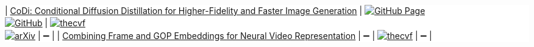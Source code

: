 | [CoDi: Conditional Diffusion Distillation for Higher-Fidelity and Faster Image Generation](https://openaccess.thecvf.com/content/CVPR2024/html/Mei_CoDi_Conditional_Diffusion_Distillation_for_Higher-Fidelity_and_Faster_Image_Generation_CVPR_2024_paper.html) | [![GitHub Page](https://img.shields.io/badge/GitHub-Page-159957.svg)](https://fast-codi.github.io/) <br /> [![GitHub](https://img.shields.io/github/stars/fast-codi/CoDi?style=flat)](https://github.com/fast-codi/CoDi) | [![thecvf](https://img.shields.io/badge/pdf-thecvf-7395C5.svg)](https://openaccess.thecvf.com/content/CVPR2024/papers/Mei_CoDi_Conditional_Diffusion_Distillation_for_Higher-Fidelity_and_Faster_Image_Generation_CVPR_2024_paper.pdf) <br /> [![arXiv](https://img.shields.io/badge/arXiv-2310.01407-b31b1b.svg)](http://arxiv.org/abs/2310.01407) | :heavy_minus_sign: |
| [Combining Frame and GOP Embeddings for Neural Video Representation](https://openaccess.thecvf.com/content/CVPR2024/html/Saethre_Combining_Frame_and_GOP_Embeddings_for_Neural_Video_Representation_CVPR_2024_paper.html) | :heavy_minus_sign: | [![thecvf](https://img.shields.io/badge/pdf-thecvf-7395C5.svg)](https://openaccess.thecvf.com/content/CVPR2024/papers/Saethre_Combining_Frame_and_GOP_Embeddings_for_Neural_Video_Representation_CVPR_2024_paper.pdf) | :heavy_minus_sign: |
